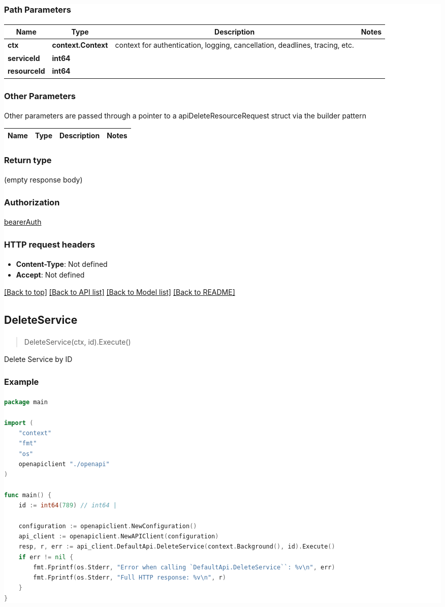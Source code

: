 ### Path Parameters


Name | Type | Description  | Notes
------------- | ------------- | ------------- | -------------
**ctx** | **context.Context** | context for authentication, logging, cancellation, deadlines, tracing, etc.
**serviceId** | **int64** |  | 
**resourceId** | **int64** |  | 

### Other Parameters

Other parameters are passed through a pointer to a apiDeleteResourceRequest struct via the builder pattern


Name | Type | Description  | Notes
------------- | ------------- | ------------- | -------------



### Return type

 (empty response body)

### Authorization

[bearerAuth](../README.md#bearerAuth)

### HTTP request headers

- **Content-Type**: Not defined
- **Accept**: Not defined

[[Back to top]](#) [[Back to API list]](../README.md#documentation-for-api-endpoints)
[[Back to Model list]](../README.md#documentation-for-models)
[[Back to README]](../README.md)


## DeleteService

> DeleteService(ctx, id).Execute()

Delete Service by ID

### Example

```go
package main

import (
    "context"
    "fmt"
    "os"
    openapiclient "./openapi"
)

func main() {
    id := int64(789) // int64 | 

    configuration := openapiclient.NewConfiguration()
    api_client := openapiclient.NewAPIClient(configuration)
    resp, r, err := api_client.DefaultApi.DeleteService(context.Background(), id).Execute()
    if err != nil {
        fmt.Fprintf(os.Stderr, "Error when calling `DefaultApi.DeleteService``: %v\n", err)
        fmt.Fprintf(os.Stderr, "Full HTTP response: %v\n", r)
    }
}
```